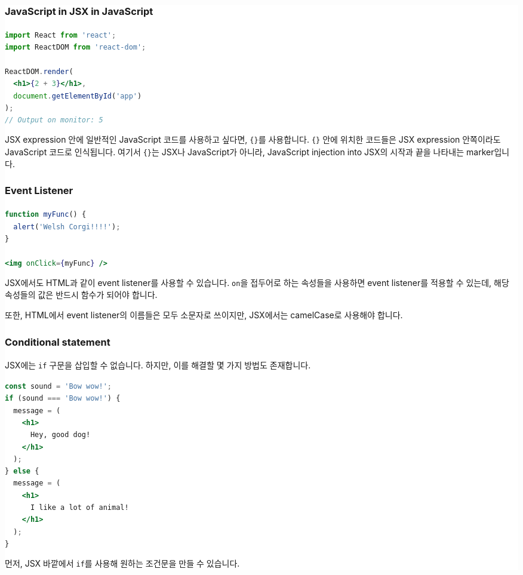 ### JavaScript in JSX in JavaScript

```jsx
import React from 'react';
import ReactDOM from 'react-dom';

ReactDOM.render(
  <h1>{2 + 3}</h1>,
  document.getElementById('app')
);
// Output on monitor: 5
```

JSX expression 안에 일반적인 JavaScript 코드를 사용하고 싶다면, `{}`를 사용합니다. `{}` 안에 위치한 코드들은 JSX expression 안쪽이라도 JavaScript 코드로 인식됩니다. 여기서 `{}`는 JSX나 JavaScript가 아니라, JavaScript injection into JSX의 시작과 끝을 나타내는 marker입니다.

### Event Listener

```jsx
function myFunc() {
  alert('Welsh Corgi!!!!');
}
 
<img onClick={myFunc} />
```

JSX에서도 HTML과 같이 event listener를 사용할 수 있습니다. `on`을 접두어로 하는 속성들을 사용하면 event listener를 적용할 수 있는데, 해당 속성들의 값은 반드시 함수가 되어야 합니다.

또한, HTML에서 event listener의 이름들은 모두 소문자로 쓰이지만, JSX에서는 camelCase로 사용해야 합니다.

### Conditional statement

JSX에는 `if` 구문을 삽입할 수 없습니다. 하지만, 이를 해결할 몇 가지 방법도 존재합니다.

```jsx
const sound = 'Bow wow!';
if (sound === 'Bow wow!') {
  message = (
    <h1>
      Hey, good dog!
    </h1>
  );
} else {
  message = (
    <h1>
      I like a lot of animal!
    </h1>
  );
}
```

먼저, JSX 바깥에서 `if`를 사용해 원하는 조건문을 만들 수 있습니다.
